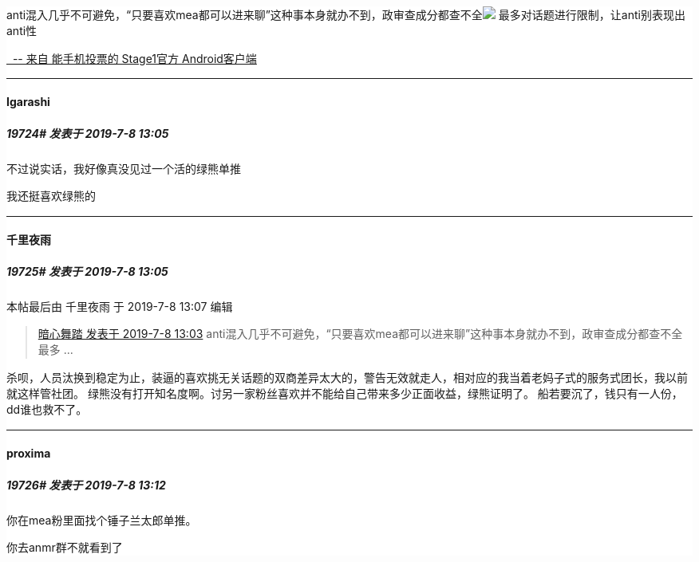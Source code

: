 

anti混入几乎不可避免，“只要喜欢mea都可以进来聊”这种事本身就办不到，政审查成分都查不全<img src="https://static.saraba1st.com/image/smiley/face2017/065.png" referrerpolicy="no-referrer">
最多对话题进行限制，让anti别表现出anti性

[  -- 来自 能手机投票的 Stage1官方 Android客户端](https://www.coolapk.com/apk/140634)







-----

####  Igarashi  
##### 19724#       发表于 2019-7-8 13:05




不过说实话，我好像真没见过一个活的绿熊单推

我还挺喜欢绿熊的







-----

####  千里夜雨  
##### 19725#       发表于 2019-7-8 13:05



 本帖最后由 千里夜雨 于 2019-7-8 13:07 编辑 
<blockquote><a href="httphttps://bbs.saraba1st.com/2b/forum.php?mod=redirect&amp;goto=findpost&amp;pid=44432076&amp;ptid=1839962" target="_blank">暗心舞踏 发表于 2019-7-8 13:03</a>
anti混入几乎不可避免，“只要喜欢mea都可以进来聊”这种事本身就办不到，政审查成分都查不全
最多 ...</blockquote>
杀呗，人员汰换到稳定为止，装逼的喜欢挑无关话题的双商差异太大的，警告无效就走人，相对应的我当着老妈子式的服务式团长，我以前就这样管社团。
绿熊没有打开知名度啊。讨另一家粉丝喜欢并不能给自己带来多少正面收益，绿熊证明了。
船若要沉了，钱只有一人份，dd谁也救不了。







-----

####  proxima  
##### 19726#       发表于 2019-7-8 13:12




你在mea粉里面找个锤子兰太郎单推。

你去anmr群不就看到了


